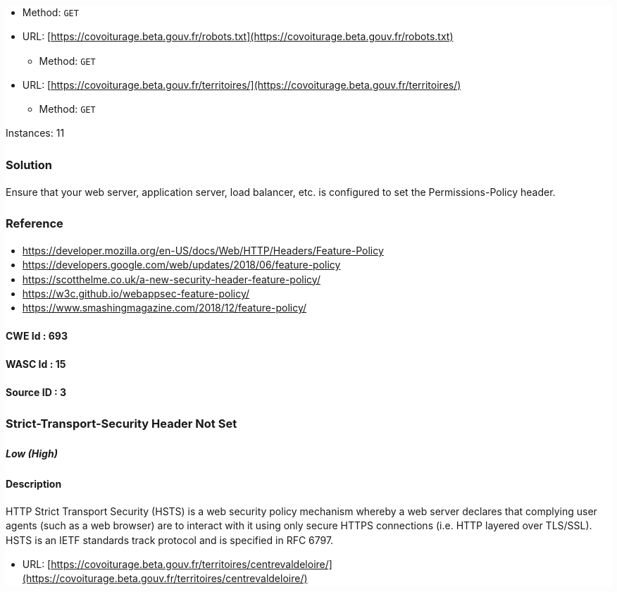   
  * Method: `GET`
  
  
  
  
* URL: [https://covoiturage.beta.gouv.fr/robots.txt](https://covoiturage.beta.gouv.fr/robots.txt)
  
  
  * Method: `GET`
  
  
  
  
* URL: [https://covoiturage.beta.gouv.fr/territoires/](https://covoiturage.beta.gouv.fr/territoires/)
  
  
  * Method: `GET`
  
  
  
  
Instances: 11
  
### Solution
<p>Ensure that your web server, application server, load balancer, etc. is configured to set the Permissions-Policy header.</p>
  
### Reference
* https://developer.mozilla.org/en-US/docs/Web/HTTP/Headers/Feature-Policy
* https://developers.google.com/web/updates/2018/06/feature-policy
* https://scotthelme.co.uk/a-new-security-header-feature-policy/
* https://w3c.github.io/webappsec-feature-policy/
* https://www.smashingmagazine.com/2018/12/feature-policy/

  
#### CWE Id : 693
  
#### WASC Id : 15
  
#### Source ID : 3

  
  
  
  
### Strict-Transport-Security Header Not Set
##### Low (High)
  
  
  
  
#### Description
<p>HTTP Strict Transport Security (HSTS) is a web security policy mechanism whereby a web server declares that complying user agents (such as a web browser) are to interact with it using only secure HTTPS connections (i.e. HTTP layered over TLS/SSL). HSTS is an IETF standards track protocol and is specified in RFC 6797.</p>
  
  
  
* URL: [https://covoiturage.beta.gouv.fr/territoires/centrevaldeloire/](https://covoiturage.beta.gouv.fr/territoires/centrevaldeloire/)
  